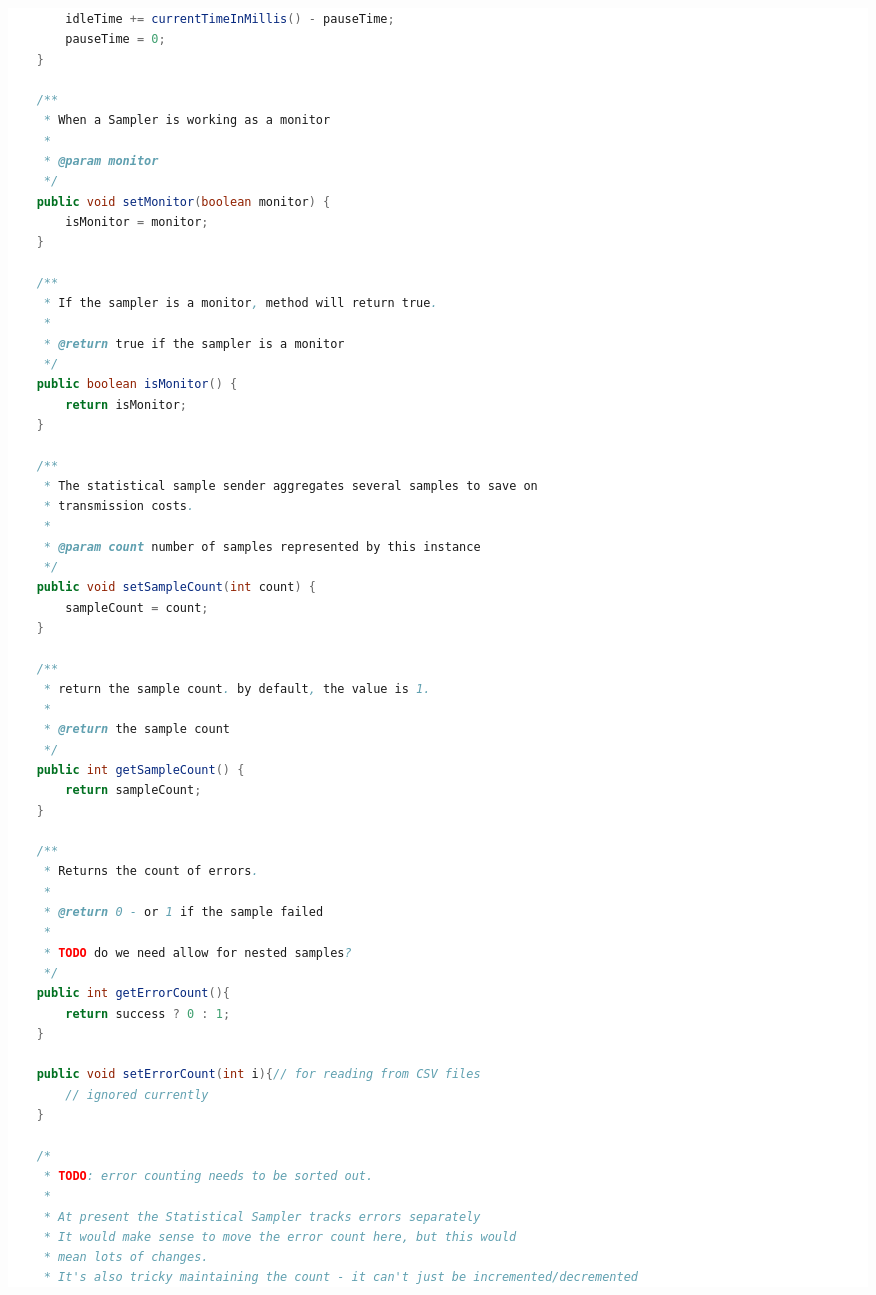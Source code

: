 ```java
        idleTime += currentTimeInMillis() - pauseTime;
        pauseTime = 0;
    }

    /**
     * When a Sampler is working as a monitor
     *
     * @param monitor
     */
    public void setMonitor(boolean monitor) {
        isMonitor = monitor;
    }

    /**
     * If the sampler is a monitor, method will return true.
     *
     * @return true if the sampler is a monitor
     */
    public boolean isMonitor() {
        return isMonitor;
    }

    /**
     * The statistical sample sender aggregates several samples to save on
     * transmission costs.
     * 
     * @param count number of samples represented by this instance
     */
    public void setSampleCount(int count) {
        sampleCount = count;
    }

    /**
     * return the sample count. by default, the value is 1.
     *
     * @return the sample count
     */
    public int getSampleCount() {
        return sampleCount;
    }

    /**
     * Returns the count of errors.
     *
     * @return 0 - or 1 if the sample failed
     * 
     * TODO do we need allow for nested samples?
     */
    public int getErrorCount(){
        return success ? 0 : 1;
    }

    public void setErrorCount(int i){// for reading from CSV files
        // ignored currently
    }

    /*
     * TODO: error counting needs to be sorted out.
     *
     * At present the Statistical Sampler tracks errors separately
     * It would make sense to move the error count here, but this would
     * mean lots of changes.
     * It's also tricky maintaining the count - it can't just be incremented/decremented
```